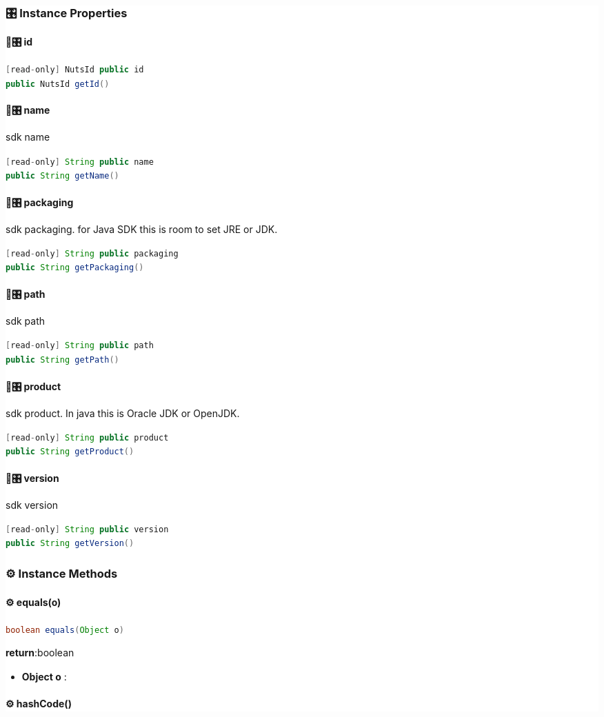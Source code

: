 ### 🎛 Instance Properties
#### 📄🎛 id

```java
[read-only] NutsId public id
public NutsId getId()
```
#### 📄🎛 name
sdk name
```java
[read-only] String public name
public String getName()
```
#### 📄🎛 packaging
sdk packaging. for Java SDK this
 is room to set JRE or JDK.
```java
[read-only] String public packaging
public String getPackaging()
```
#### 📄🎛 path
sdk path
```java
[read-only] String public path
public String getPath()
```
#### 📄🎛 product
sdk product. In java this is
 Oracle JDK or OpenJDK.
```java
[read-only] String public product
public String getProduct()
```
#### 📄🎛 version
sdk version
```java
[read-only] String public version
public String getVersion()
```
### ⚙ Instance Methods
#### ⚙ equals(o)


```java
boolean equals(Object o)
```
**return**:boolean
- **Object o** : 

#### ⚙ hashCode()

